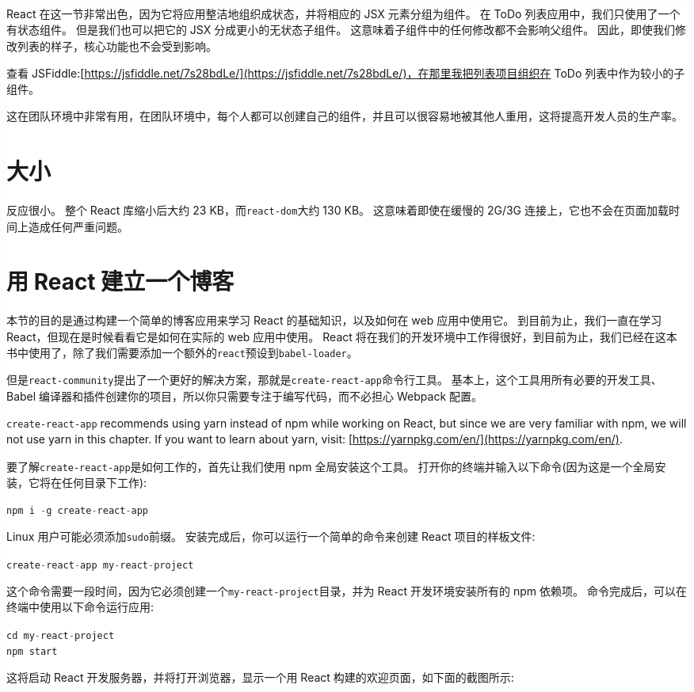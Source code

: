 React 在这一节非常出色，因为它将应用整洁地组织成状态，并将相应的 JSX 元素分组为组件。 在 ToDo 列表应用中，我们只使用了一个有状态组件。 但是我们也可以把它的 JSX 分成更小的无状态子组件。 这意味着子组件中的任何修改都不会影响父组件。 因此，即使我们修改列表的样子，核心功能也不会受到影响。

查看 JSFiddle:[https://jsfiddle.net/7s28bdLe/](https://jsfiddle.net/7s28bdLe/)，在那里我把列表项目组织在 ToDo 列表中作为较小的子组件。

这在团队环境中非常有用，在团队环境中，每个人都可以创建自己的组件，并且可以很容易地被其他人重用，这将提高开发人员的生产率。

# 大小

反应很小。 整个 React 库缩小后大约 23 KB，而`react-dom`大约 130 KB。 这意味着即使在缓慢的 2G/3G 连接上，它也不会在页面加载时间上造成任何严重问题。

# 用 React 建立一个博客

本节的目的是通过构建一个简单的博客应用来学习 React 的基础知识，以及如何在 web 应用中使用它。 到目前为止，我们一直在学习 React，但现在是时候看看它是如何在实际的 web 应用中使用。 React 将在我们的开发环境中工作得很好，到目前为止，我们已经在这本书中使用了，除了我们需要添加一个额外的`react`预设到`babel-loader`。

但是`react-community`提出了一个更好的解决方案，那就是`create-react-app`命令行工具。 基本上，这个工具用所有必要的开发工具、Babel 编译器和插件创建你的项目，所以你只需要专注于编写代码，而不必担心 Webpack 配置。

`create-react-app` recommends using yarn instead of npm while working on React, but since we are very familiar with npm, we will not use yarn in this chapter. If you want to learn about yarn, visit: [https://yarnpkg.com/en/](https://yarnpkg.com/en/).

要了解`create-react-app`是如何工作的，首先让我们使用 npm 全局安装这个工具。 打开你的终端并输入以下命令(因为这是一个全局安装，它将在任何目录下工作):

```js
npm i -g create-react-app
```

Linux 用户可能必须添加`sudo`前缀。 安装完成后，你可以运行一个简单的命令来创建 React 项目的样板文件:

```js
create-react-app my-react-project
```

这个命令需要一段时间，因为它必须创建一个`my-react-project`目录，并为 React 开发环境安装所有的 npm 依赖项。 命令完成后，可以在终端中使用以下命令运行应用:

```js
cd my-react-project
npm start
```

这将启动 React 开发服务器，并将打开浏览器，显示一个用 React 构建的欢迎页面，如下面的截图所示:
